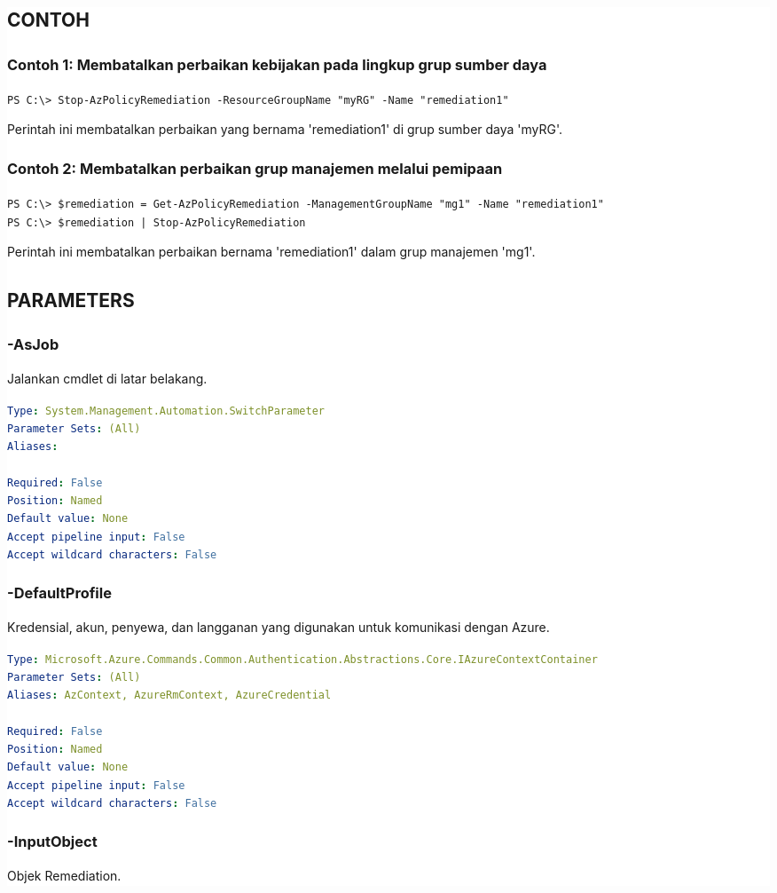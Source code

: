 ## CONTOH

### Contoh 1: Membatalkan perbaikan kebijakan pada lingkup grup sumber daya
```
PS C:\> Stop-AzPolicyRemediation -ResourceGroupName "myRG" -Name "remediation1"
```

Perintah ini membatalkan perbaikan yang bernama 'remediation1' di grup sumber daya 'myRG'.

### Contoh 2: Membatalkan perbaikan grup manajemen melalui pemipaan
```
PS C:\> $remediation = Get-AzPolicyRemediation -ManagementGroupName "mg1" -Name "remediation1"
PS C:\> $remediation | Stop-AzPolicyRemediation
```

Perintah ini membatalkan perbaikan bernama 'remediation1' dalam grup manajemen 'mg1'.

## PARAMETERS

### -AsJob
Jalankan cmdlet di latar belakang.

```yaml
Type: System.Management.Automation.SwitchParameter
Parameter Sets: (All)
Aliases:

Required: False
Position: Named
Default value: None
Accept pipeline input: False
Accept wildcard characters: False
```

### -DefaultProfile
Kredensial, akun, penyewa, dan langganan yang digunakan untuk komunikasi dengan Azure.

```yaml
Type: Microsoft.Azure.Commands.Common.Authentication.Abstractions.Core.IAzureContextContainer
Parameter Sets: (All)
Aliases: AzContext, AzureRmContext, AzureCredential

Required: False
Position: Named
Default value: None
Accept pipeline input: False
Accept wildcard characters: False
```

### -InputObject
Objek Remediation.
